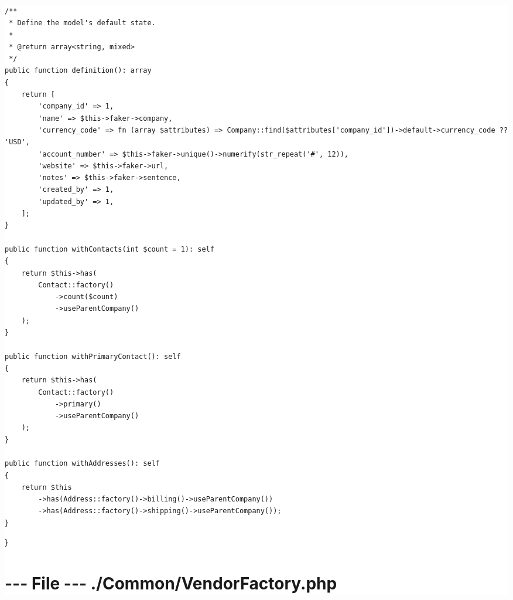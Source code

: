     /**
     * Define the model's default state.
     *
     * @return array<string, mixed>
     */
    public function definition(): array
    {
        return [
            'company_id' => 1,
            'name' => $this->faker->company,
            'currency_code' => fn (array $attributes) => Company::find($attributes['company_id'])->default->currency_code ?? 'USD',
            'account_number' => $this->faker->unique()->numerify(str_repeat('#', 12)),
            'website' => $this->faker->url,
            'notes' => $this->faker->sentence,
            'created_by' => 1,
            'updated_by' => 1,
        ];
    }

    public function withContacts(int $count = 1): self
    {
        return $this->has(
            Contact::factory()
                ->count($count)
                ->useParentCompany()
        );
    }

    public function withPrimaryContact(): self
    {
        return $this->has(
            Contact::factory()
                ->primary()
                ->useParentCompany()
        );
    }

    public function withAddresses(): self
    {
        return $this
            ->has(Address::factory()->billing()->useParentCompany())
            ->has(Address::factory()->shipping()->useParentCompany());
    }
}

# --- File --- ./Common/VendorFactory.php

<?php

namespace Database\Factories\Common;

use App\Enums\Common\ContractorType;
use App\Enums\Common\VendorType;
use App\Models\Common\Address;
use App\Models\Common\Contact;
use App\Models\Common\Vendor;
use App\Models\Company;
use Illuminate\Database\Eloquent\Factories\Factory;
